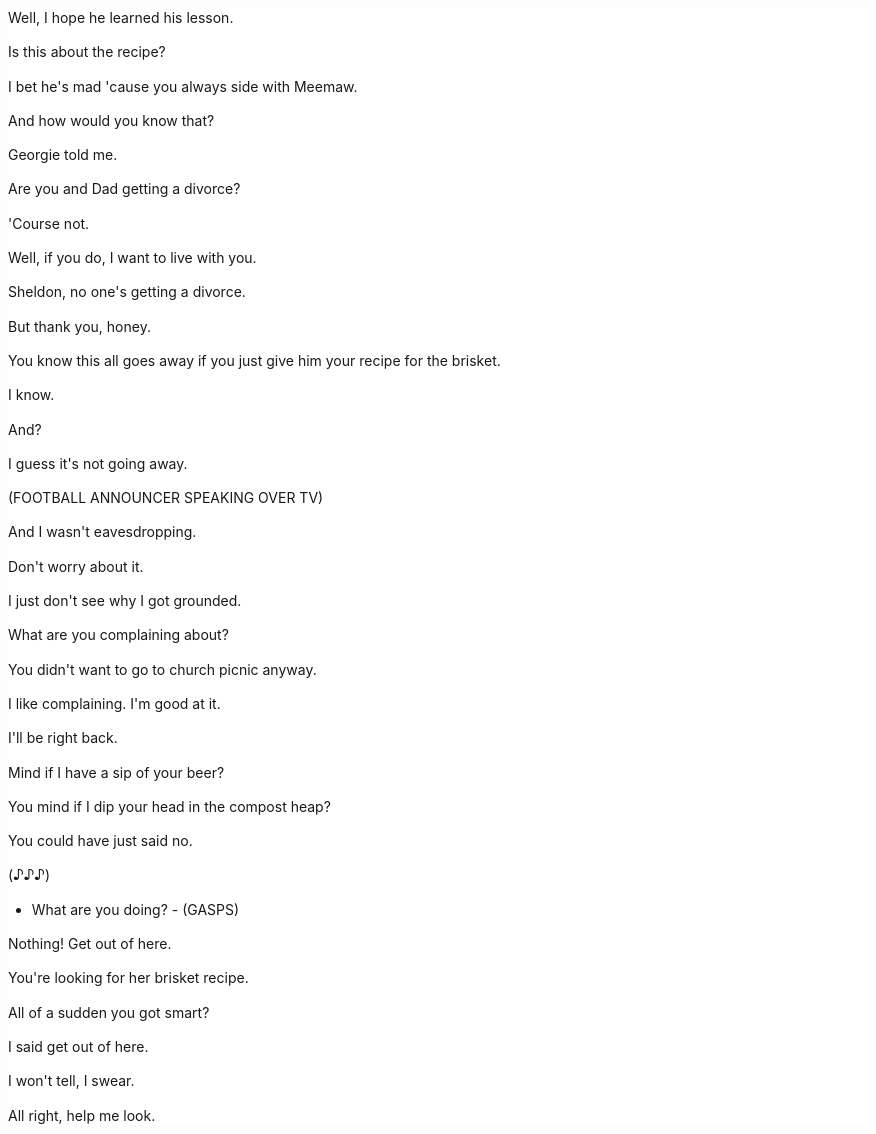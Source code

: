 Well, I hope he learned his lesson.

Is this about the recipe?

I bet he's mad 'cause you always side with Meemaw.

And how would you know that?

Georgie told me.

Are you and Dad getting a divorce?

'Course not.

Well, if you do, I want to live with you.

Sheldon, no one's getting a divorce.

But thank you, honey.

You know this all goes away  if you just give him your recipe for the brisket.

I know.

And?

I guess it's not going away.

(FOOTBALL ANNOUNCER SPEAKING OVER TV)

And I wasn't eavesdropping.

Don't worry about it.

I just don't see why I got grounded.

What are you complaining about?

You didn't want to go to church picnic anyway.

I like complaining. I'm good at it.

I'll be right back.

Mind if I have a sip of your beer?

You mind if I dip your head in the compost heap?

You could have just said no.

(♪♪♪)

- What are you doing? - (GASPS)

Nothing! Get out of here.

You're looking for her brisket recipe.

All of a sudden you got smart?

I said get out of here.

I won't tell, I swear.

All right, help me look.
